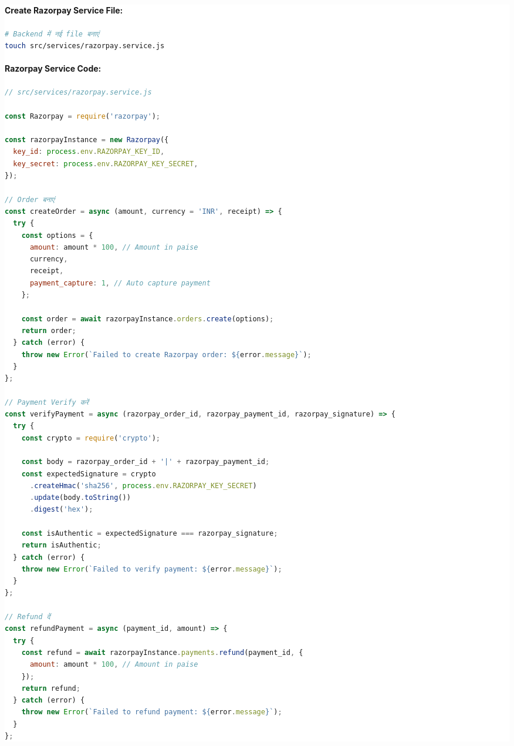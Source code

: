 #### Create Razorpay Service File:

```bash
# Backend में नई file बनाएं
touch src/services/razorpay.service.js
```

#### Razorpay Service Code:

```javascript
// src/services/razorpay.service.js

const Razorpay = require('razorpay');

const razorpayInstance = new Razorpay({
  key_id: process.env.RAZORPAY_KEY_ID,
  key_secret: process.env.RAZORPAY_KEY_SECRET,
});

// Order बनाएं
const createOrder = async (amount, currency = 'INR', receipt) => {
  try {
    const options = {
      amount: amount * 100, // Amount in paise
      currency,
      receipt,
      payment_capture: 1, // Auto capture payment
    };

    const order = await razorpayInstance.orders.create(options);
    return order;
  } catch (error) {
    throw new Error(`Failed to create Razorpay order: ${error.message}`);
  }
};

// Payment Verify करें
const verifyPayment = async (razorpay_order_id, razorpay_payment_id, razorpay_signature) => {
  try {
    const crypto = require('crypto');
    
    const body = razorpay_order_id + '|' + razorpay_payment_id;
    const expectedSignature = crypto
      .createHmac('sha256', process.env.RAZORPAY_KEY_SECRET)
      .update(body.toString())
      .digest('hex');

    const isAuthentic = expectedSignature === razorpay_signature;
    return isAuthentic;
  } catch (error) {
    throw new Error(`Failed to verify payment: ${error.message}`);
  }
};

// Refund दें
const refundPayment = async (payment_id, amount) => {
  try {
    const refund = await razorpayInstance.payments.refund(payment_id, {
      amount: amount * 100, // Amount in paise
    });
    return refund;
  } catch (error) {
    throw new Error(`Failed to refund payment: ${error.message}`);
  }
};
```